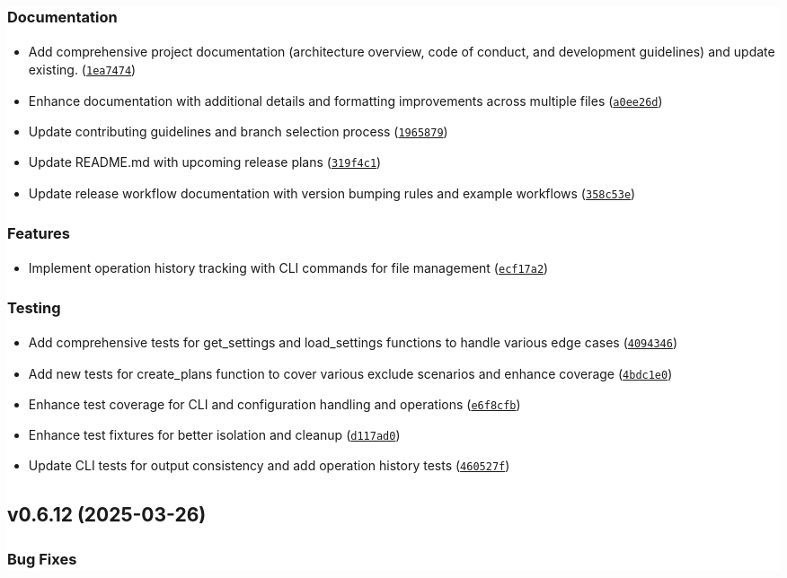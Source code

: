 ### Documentation

- Add comprehensive project documentation (architecture overview, code of conduct, and development
  guidelines) and update existing.
  ([`1ea7474`](https://github.com/RYZHAIEV-SERHII/TidyFiles/commit/1ea747473e3875431c2c47c75114fe4b7fef58dc))

- Enhance documentation with additional details and formatting improvements across multiple files
  ([`a0ee26d`](https://github.com/RYZHAIEV-SERHII/TidyFiles/commit/a0ee26d995965547d2a260a2e2677138bd1c0ec2))

- Update contributing guidelines and branch selection process
  ([`1965879`](https://github.com/RYZHAIEV-SERHII/TidyFiles/commit/19658799af79ccb37482ecb94cbcdc8c0ea13144))

- Update README.md with upcoming release plans
  ([`319f4c1`](https://github.com/RYZHAIEV-SERHII/TidyFiles/commit/319f4c1742a450a29e14e7d2f0bebdecb8310965))

- Update release workflow documentation with version bumping rules and example workflows
  ([`358c53e`](https://github.com/RYZHAIEV-SERHII/TidyFiles/commit/358c53e14f3dda5358bb7abc1c7ff5562cb0c8fc))

### Features

- Implement operation history tracking with CLI commands for file management
  ([`ecf17a2`](https://github.com/RYZHAIEV-SERHII/TidyFiles/commit/ecf17a29568b68fbc5c8c7358b55c94ab3e4f9a0))

### Testing

- Add comprehensive tests for get_settings and load_settings functions to handle various edge cases
  ([`4094346`](https://github.com/RYZHAIEV-SERHII/TidyFiles/commit/40943467be3db0e014f49fb3efa74cdcdf52d939))

- Add new tests for create_plans function to cover various exclude scenarios and enhance coverage
  ([`4bdc1e0`](https://github.com/RYZHAIEV-SERHII/TidyFiles/commit/4bdc1e07967e1b872440117164c4fc115d8c7cb7))

- Enhance test coverage for CLI and configuration handling and operations
  ([`e6f8cfb`](https://github.com/RYZHAIEV-SERHII/TidyFiles/commit/e6f8cfbc84cc2ca49016e57c110c4ac1c33177c0))

- Enhance test fixtures for better isolation and cleanup
  ([`d117ad0`](https://github.com/RYZHAIEV-SERHII/TidyFiles/commit/d117ad0a612a9c9c995fc56a9ce26268e047276b))

- Update CLI tests for output consistency and add operation history tests
  ([`460527f`](https://github.com/RYZHAIEV-SERHII/TidyFiles/commit/460527f0965271464cea607f2ed04d68503f30b3))


## v0.6.12 (2025-03-26)

### Bug Fixes
